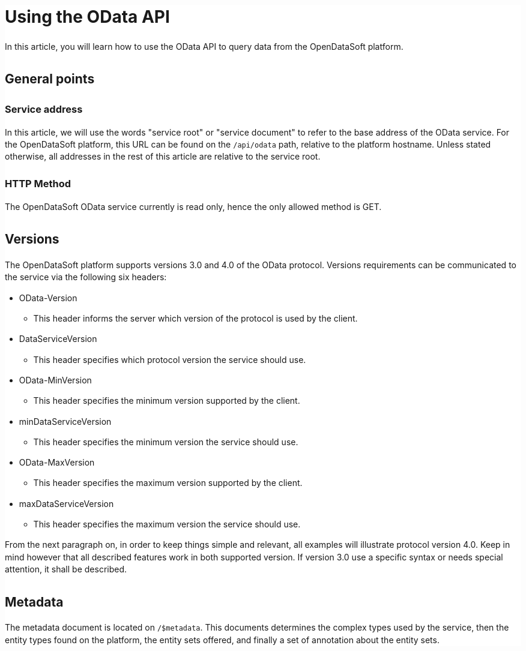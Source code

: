 
# Using the OData API

In this article, you will learn how to use the OData API to query data from the OpenDataSoft platform.

## General points

### Service address

In this article, we will use the words "service root" or "service document" to refer to the base address of the OData service. For the OpenDataSoft platform, this URL can be found on the `/api/odata` path, relative to the platform hostname. Unless stated otherwise, all addresses in the rest of this article are relative to the service root.

### HTTP Method
The OpenDataSoft OData service currently is read only, hence the only allowed method is GET.

## Versions

The OpenDataSoft platform supports versions 3.0 and 4.0 of the OData protocol. Versions requirements can be communicated to the service via the following six headers: 

* OData-Version

    * This header informs the server which version of the protocol is used by the client.

* DataServiceVersion

    * This header specifies which protocol version the service should use.

* OData-MinVersion

    * This header specifies the minimum version supported by the client.

* minDataServiceVersion

    * This header specifies the minimum version the service should use.

* OData-MaxVersion

    * This header specifies the maximum version supported by the client.

* maxDataServiceVersion

    * This header specifies the maximum version the service should use.

From the next paragraph on, in order to keep things simple and relevant, all examples will illustrate protocol version 4.0. Keep in mind however that all described features work in both supported version. If version 3.0 use a specific syntax or needs special attention, it shall be described. 

## Metadata

The metadata document is located on `/$metadata`. This documents determines the complex types used by the service, then the entity types found on the platform, the entity sets offered, and finally a set of annotation about the entity sets.
